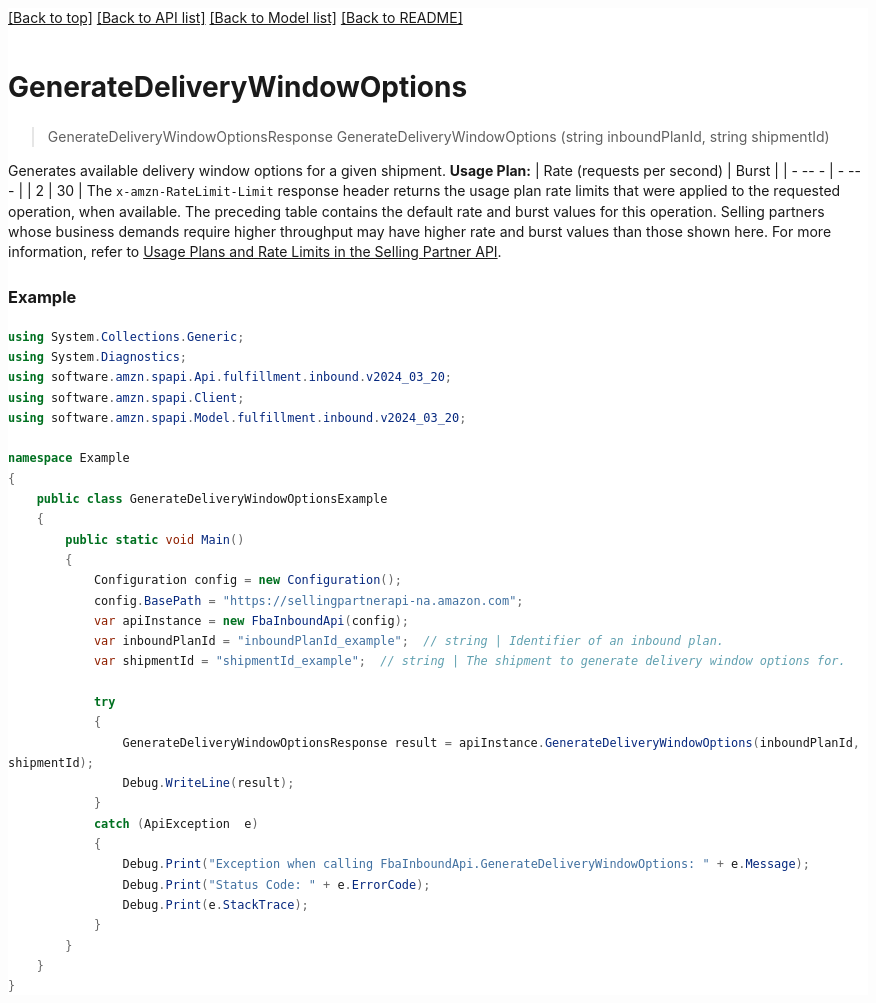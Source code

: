 [[Back to top]](#) [[Back to API list]](../README.md#documentation-for-api-endpoints) [[Back to Model list]](../README.md#documentation-for-models) [[Back to README]](../README.md)

<a id="generatedeliverywindowoptions"></a>
# **GenerateDeliveryWindowOptions**
> GenerateDeliveryWindowOptionsResponse GenerateDeliveryWindowOptions (string inboundPlanId, string shipmentId)



Generates available delivery window options for a given shipment.  **Usage Plan:**  | Rate (requests per second) | Burst | | - -- - | - -- - | | 2 | 30 |  The `x-amzn-RateLimit-Limit` response header returns the usage plan rate limits that were applied to the requested operation, when available. The preceding table contains the default rate and burst values for this operation. Selling partners whose business demands require higher throughput may have higher rate and burst values than those shown here. For more information, refer to [Usage Plans and Rate Limits in the Selling Partner API](https://developer-docs.amazon.com/sp-api/docs/usage-plans-and-rate-limits-in-the-sp-api).

### Example
```csharp
using System.Collections.Generic;
using System.Diagnostics;
using software.amzn.spapi.Api.fulfillment.inbound.v2024_03_20;
using software.amzn.spapi.Client;
using software.amzn.spapi.Model.fulfillment.inbound.v2024_03_20;

namespace Example
{
    public class GenerateDeliveryWindowOptionsExample
    {
        public static void Main()
        {
            Configuration config = new Configuration();
            config.BasePath = "https://sellingpartnerapi-na.amazon.com";
            var apiInstance = new FbaInboundApi(config);
            var inboundPlanId = "inboundPlanId_example";  // string | Identifier of an inbound plan.
            var shipmentId = "shipmentId_example";  // string | The shipment to generate delivery window options for.

            try
            {
                GenerateDeliveryWindowOptionsResponse result = apiInstance.GenerateDeliveryWindowOptions(inboundPlanId, shipmentId);
                Debug.WriteLine(result);
            }
            catch (ApiException  e)
            {
                Debug.Print("Exception when calling FbaInboundApi.GenerateDeliveryWindowOptions: " + e.Message);
                Debug.Print("Status Code: " + e.ErrorCode);
                Debug.Print(e.StackTrace);
            }
        }
    }
}
```
